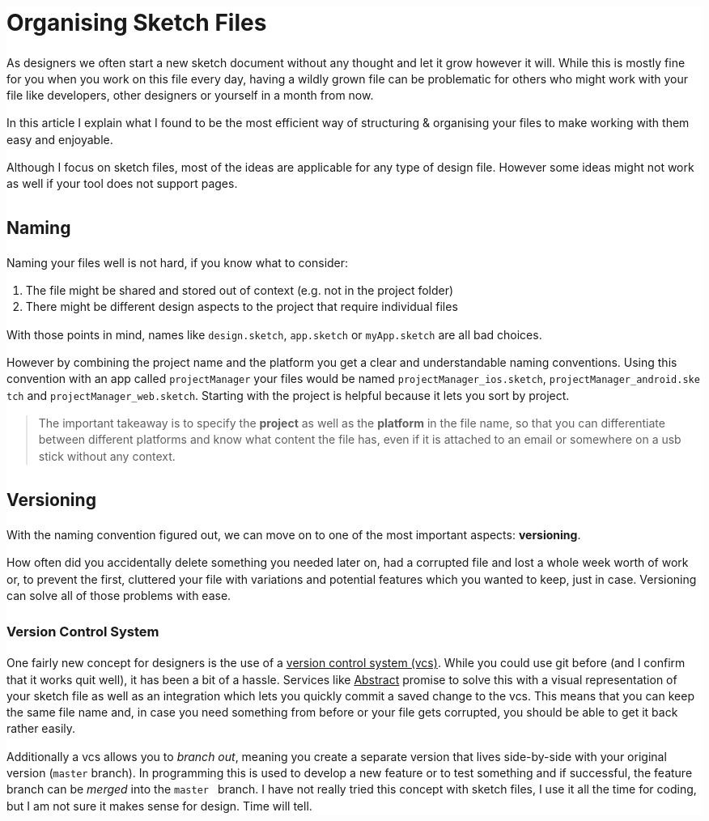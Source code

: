 # Organising Sketch Files

As designers we often start a new sketch document without any thought and let it grow however it will. While this is mostly fine for you when you work on this file every day, having a wildly grown file can be problematic for others who might work with your file like developers, other designers or yourself in a month from now.

In this article I explain what I found to be the most efficient way of structuring & organising your files to make working with them easy and enjoyable.

Although I focus on sketch files, most of the ideas are applicable for any type of design file. However some ideas might not work as well if your tool does not support pages.

## Naming
Naming your files well is not hard, if you know what to consider:

1. The file might be shared and stored out of context (e.g. not in the project folder)
2. There might be different design aspects to the project that require individual files

With those points in mind, names like `design.sketch`,  `app.sketch` or `myApp.sketch` are all bad choices.

However by combining the project name and the platform you get a clear and understandable naming conventions. Using this convention with an app called `projectManager` your files would be named `projectManager_ios.sketch`, `projectManager_android.sketch` and `projectManager_web.sketch`. Starting with the project is helpful because it lets you sort by project.

> The important takeaway is to specify the **project** as well as the **platform** in the file name, so that you can differentiate between different platforms and know what content the file has, even if it is attached to an email or somewhere on a usb stick without any context.

## Versioning
With the naming convention figured out, we can move on to one of the most important aspects: **versioning**.

How often did you accidentally delete something you needed later on, had a corrupted file and lost a whole week worth of work or, to prevent the first, cluttered your file with variations and potential features which you wanted to keep, just in case. Versioning can solve all of those problems with ease.

### Version Control System

One fairly new concept for designers is the use of a [version control system (vcs)](https://en.wikipedia.org/wiki/Version_control). While you could use git before (and I confirm that it works quit well), it has been a bit of a hassle. Services like [Abstract](https://goabstract.com) promise to solve this with a visual representation of your sketch file as well as an integration which lets you quickly commit a saved change to the vcs. This means that you can keep the same file name and, in case you need something from before or your file gets corrupted, you should be able to get it back rather easily.   

Additionally a vcs allows you to *branch out*, meaning you create a separate version that lives side-by-side with your original version (`master` branch). In programming this is used to develop a new feature or to test something and if successful, the feature branch can be *merged* into the `master ` branch. I have not really tried this concept with sketch files, I use it all the time for coding, but I am not sure it makes sense for design. Time will tell.
